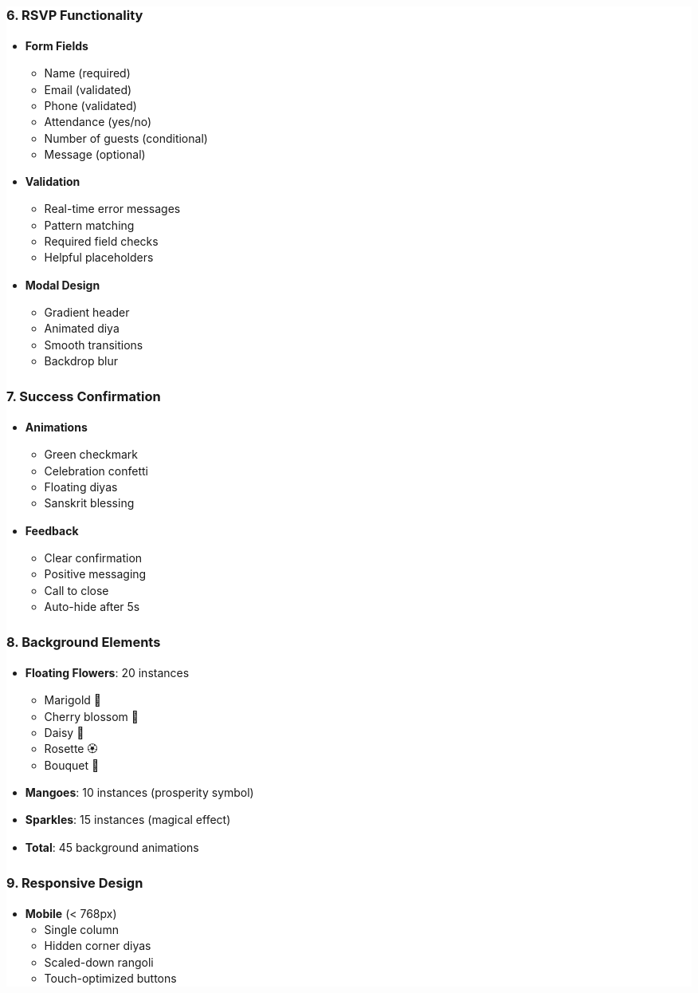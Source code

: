 ### 6. RSVP Functionality
- **Form Fields**
  - Name (required)
  - Email (validated)
  - Phone (validated)
  - Attendance (yes/no)
  - Number of guests (conditional)
  - Message (optional)
  
- **Validation**
  - Real-time error messages
  - Pattern matching
  - Required field checks
  - Helpful placeholders
  
- **Modal Design**
  - Gradient header
  - Animated diya
  - Smooth transitions
  - Backdrop blur

### 7. Success Confirmation
- **Animations**
  - Green checkmark
  - Celebration confetti
  - Floating diyas
  - Sanskrit blessing
  
- **Feedback**
  - Clear confirmation
  - Positive messaging
  - Call to close
  - Auto-hide after 5s

### 8. Background Elements
- **Floating Flowers**: 20 instances
  - Marigold 🌺
  - Cherry blossom 🌸
  - Daisy 🌼
  - Rosette 🏵️
  - Bouquet 💐
  
- **Mangoes**: 10 instances (prosperity symbol)
- **Sparkles**: 15 instances (magical effect)
- **Total**: 45 background animations

### 9. Responsive Design
- **Mobile** (< 768px)
  - Single column
  - Hidden corner diyas
  - Scaled-down rangoli
  - Touch-optimized buttons
  